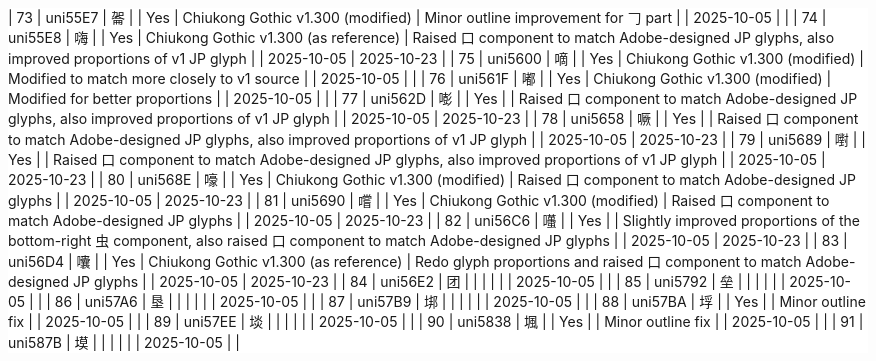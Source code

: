 | 73  | uni55E7    | 嗧         |            | Yes       | Chiukong Gothic v1.300 (modified)     | Minor outline improvement for 𠃌 part                                                                                                  |                                               | 2025-10-05 |               |
| 74  | uni55E8    | 嗨         |            | Yes       | Chiukong Gothic v1.300 (as reference) | Raised 口 component to match Adobe-designed JP glyphs, also improved proportions of v1 JP glyph                                         |                                               | 2025-10-05 | 2025-10-23    |
| 75  | uni5600    | 嘀         |            | Yes       | Chiukong Gothic v1.300 (modified)     | Modified to match more closely to v1 source                                                                                            |                                               | 2025-10-05 |               |
| 76  | uni561F    | 嘟         |            | Yes       | Chiukong Gothic v1.300 (modified)     | Modified for better proportions                                                                                                        |                                               | 2025-10-05 |               |
| 77  | uni562D    | 嘭         |            | Yes       |                                       | Raised 口 component to match Adobe-designed JP glyphs, also improved proportions of v1 JP glyph                                         |                                               | 2025-10-05 | 2025-10-23    |
| 78  | uni5658    | 噘         |            | Yes       |                                       | Raised 口 component to match Adobe-designed JP glyphs, also improved proportions of v1 JP glyph                                         |                                               | 2025-10-05 | 2025-10-23    |
| 79  | uni5689    | 嚉         |            | Yes       |                                       | Raised 口 component to match Adobe-designed JP glyphs, also improved proportions of v1 JP glyph                                         |                                               | 2025-10-05 | 2025-10-23    |
| 80  | uni568E    | 嚎         |            | Yes       | Chiukong Gothic v1.300 (modified)     | Raised 口 component to match Adobe-designed JP glyphs                                                                                   |                                               | 2025-10-05 | 2025-10-23    |
| 81  | uni5690    | 嚐         |            | Yes       | Chiukong Gothic v1.300 (modified)     | Raised 口 component to match Adobe-designed JP glyphs                                                                                   |                                               | 2025-10-05 | 2025-10-23    |
| 82  | uni56C6    | 囆         |            | Yes       |                                       | Slightly improved proportions of the bottom-right 虫 component, also raised 口 component to match Adobe-designed JP glyphs               |                                               | 2025-10-05 | 2025-10-23    |
| 83  | uni56D4    | 囔         |            | Yes       | Chiukong Gothic v1.300 (as reference) | Redo glyph proportions and raised 口 component to match Adobe-designed JP glyphs                                                        |                                               | 2025-10-05 | 2025-10-23    |
| 84  | uni56E2    | 团         |            |           |                                       |                                                                                                                                        |                                               | 2025-10-05 |               |
| 85  | uni5792    | 垒         |            |           |                                       |                                                                                                                                        |                                               | 2025-10-05 |               |
| 86  | uni57A6    | 垦         |            |           |                                       |                                                                                                                                        |                                               | 2025-10-05 |               |
| 87  | uni57B9    | 垹         |            |           |                                       |                                                                                                                                        |                                               | 2025-10-05 |               |
| 88  | uni57BA    | 垺         |            | Yes       |                                       | Minor outline fix                                                                                                                      |                                               | 2025-10-05 |               |
| 89  | uni57EE    | 埮         |            |           |                                       |                                                                                                                                        |                                               | 2025-10-05 |               |
| 90  | uni5838    | 堸         |            | Yes       |                                       | Minor outline fix                                                                                                                      |                                               | 2025-10-05 |               |
| 91  | uni587B    | 塻         |            |           |                                       |                                                                                                                                        |                                               | 2025-10-05 |               |